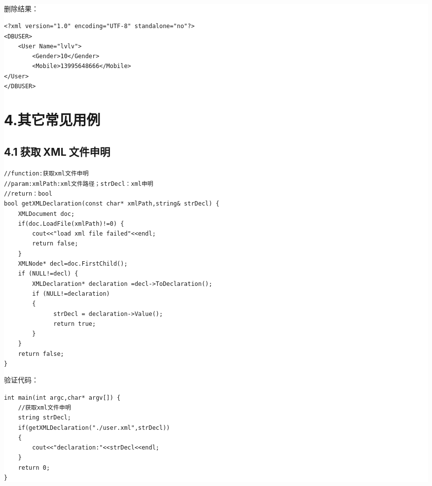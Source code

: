 
删除结果：

```
<?xml version="1.0" encoding="UTF-8" standalone="no"?>
<DBUSER>
    <User Name="lvlv">
        <Gender>10</Gender>
        <Mobile>13995648666</Mobile>
</User>
</DBUSER>
```

# 4.其它常见用例

## 4.1 获取 XML 文件申明

```
//function:获取xml文件申明
//param:xmlPath:xml文件路径；strDecl：xml申明
//return：bool
bool getXMLDeclaration(const char* xmlPath,string& strDecl) {
	XMLDocument doc;
	if(doc.LoadFile(xmlPath)!=0) {
		cout<<"load xml file failed"<<endl;
		return false;
	}
	XMLNode* decl=doc.FirstChild();  
	if (NULL!=decl) {  
        XMLDeclaration* declaration =decl->ToDeclaration();  
        if (NULL!=declaration)  
        {  
              strDecl = declaration->Value();
			  return true;
        } 
    }
   	return false;
}
```

验证代码：

```
int main(int argc,char* argv[]) {
	//获取xml文件申明
	string strDecl;
	if(getXMLDeclaration("./user.xml",strDecl))
	{
		cout<<"declaration:"<<strDecl<<endl;
	}
	return 0;
}
```
